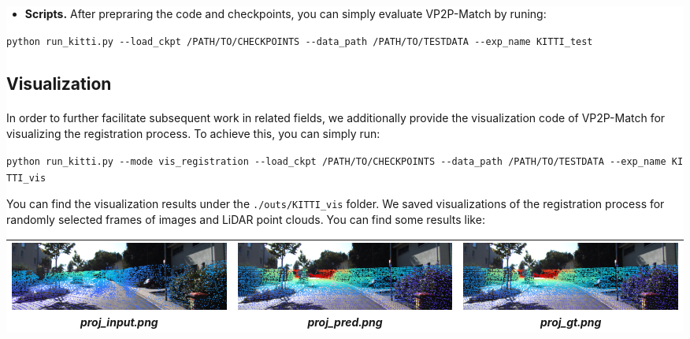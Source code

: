 - **Scripts.**
After prepraring the code and checkpoints, you can simply evaluate VP2P-Match by runing:
```
python run_kitti.py --load_ckpt /PATH/TO/CHECKPOINTS --data_path /PATH/TO/TESTDATA --exp_name KITTI_test
```

## Visualization
In order to further facilitate subsequent work in related fields, we additionally provide the visualization code of VP2P-Match for visualizing the registration process. To achieve this, you can simply run:
```
python run_kitti.py --mode vis_registration --load_ckpt /PATH/TO/CHECKPOINTS --data_path /PATH/TO/TESTDATA --exp_name KITTI_vis
```
You can find the visualization results under the `./outs/KITTI_vis` folder. We saved visualizations of the registration process for randomly selected frames of images and LiDAR point clouds. You can find some results like:

| ![proj_input.png](figs/1/proj_input.png)<br>*proj_input.png* | ![proj_pred.png](figs/1/proj_pred.png)<br>*proj_pred.png* | ![proj_gt.png](figs/1/proj_gt.png)<br>*proj_gt.png* |
|:---:|:---:|:---:|
